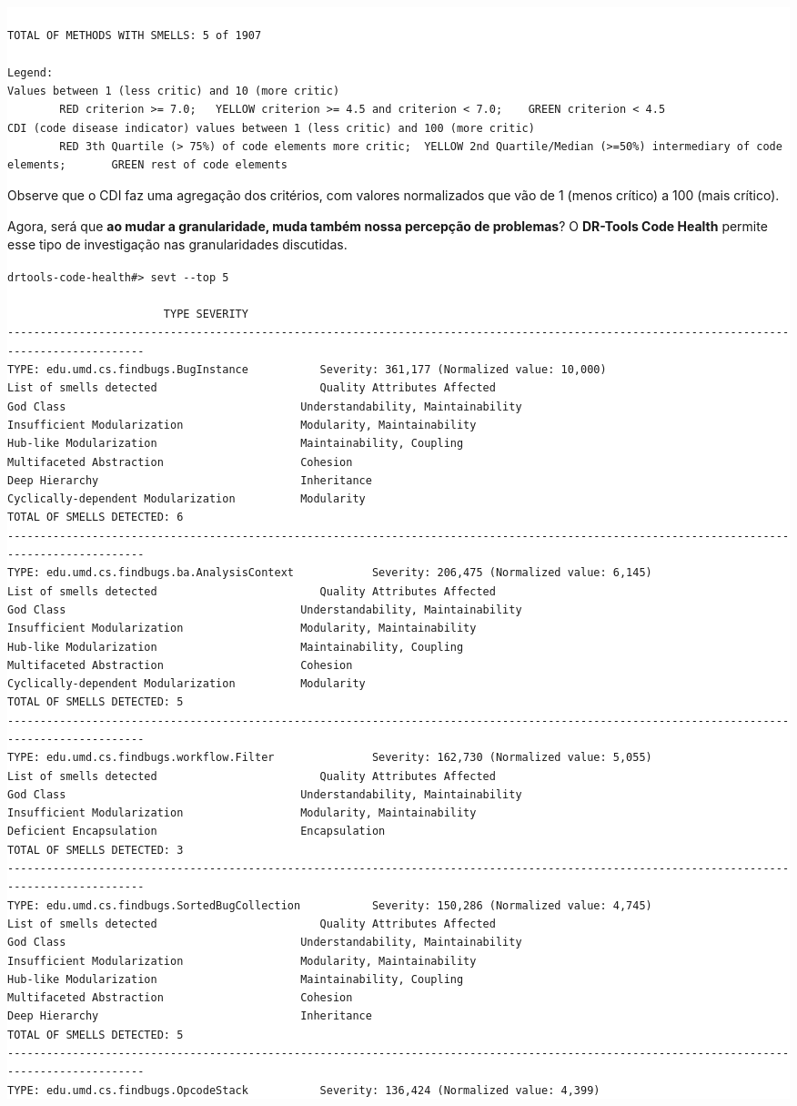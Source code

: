 ```

TOTAL OF METHODS WITH SMELLS: 5 of 1907

Legend:
Values between 1 (less critic) and 10 (more critic)
        RED criterion >= 7.0;   YELLOW criterion >= 4.5 and criterion < 7.0;    GREEN criterion < 4.5
CDI (code disease indicator) values between 1 (less critic) and 100 (more critic)
        RED 3th Quartile (> 75%) of code elements more critic;  YELLOW 2nd Quartile/Median (>=50%) intermediary of code elements;       GREEN rest of code elements
```
Observe que o CDI faz uma agregação dos critérios, com valores normalizados que vão de 1 (menos crítico) a 100 (mais crítico). 

Agora, será que **ao mudar a granularidade, muda também nossa percepção de problemas**?
O **DR-Tools Code Health** permite esse tipo de investigação nas granularidades discutidas.


```
drtools-code-health#> sevt --top 5

                        TYPE SEVERITY
---------------------------------------------------------------------------------------------------------------------------------------------
TYPE: edu.umd.cs.findbugs.BugInstance           Severity: 361,177 (Normalized value: 10,000)
List of smells detected                         Quality Attributes Affected
God Class                                    Understandability, Maintainability
Insufficient Modularization                  Modularity, Maintainability
Hub-like Modularization                      Maintainability, Coupling
Multifaceted Abstraction                     Cohesion
Deep Hierarchy                               Inheritance
Cyclically-dependent Modularization          Modularity
TOTAL OF SMELLS DETECTED: 6
---------------------------------------------------------------------------------------------------------------------------------------------
TYPE: edu.umd.cs.findbugs.ba.AnalysisContext            Severity: 206,475 (Normalized value: 6,145)
List of smells detected                         Quality Attributes Affected
God Class                                    Understandability, Maintainability
Insufficient Modularization                  Modularity, Maintainability
Hub-like Modularization                      Maintainability, Coupling
Multifaceted Abstraction                     Cohesion
Cyclically-dependent Modularization          Modularity
TOTAL OF SMELLS DETECTED: 5
---------------------------------------------------------------------------------------------------------------------------------------------
TYPE: edu.umd.cs.findbugs.workflow.Filter               Severity: 162,730 (Normalized value: 5,055)
List of smells detected                         Quality Attributes Affected
God Class                                    Understandability, Maintainability
Insufficient Modularization                  Modularity, Maintainability
Deficient Encapsulation                      Encapsulation
TOTAL OF SMELLS DETECTED: 3
---------------------------------------------------------------------------------------------------------------------------------------------
TYPE: edu.umd.cs.findbugs.SortedBugCollection           Severity: 150,286 (Normalized value: 4,745)
List of smells detected                         Quality Attributes Affected
God Class                                    Understandability, Maintainability
Insufficient Modularization                  Modularity, Maintainability
Hub-like Modularization                      Maintainability, Coupling
Multifaceted Abstraction                     Cohesion
Deep Hierarchy                               Inheritance
TOTAL OF SMELLS DETECTED: 5
---------------------------------------------------------------------------------------------------------------------------------------------
TYPE: edu.umd.cs.findbugs.OpcodeStack           Severity: 136,424 (Normalized value: 4,399)
```